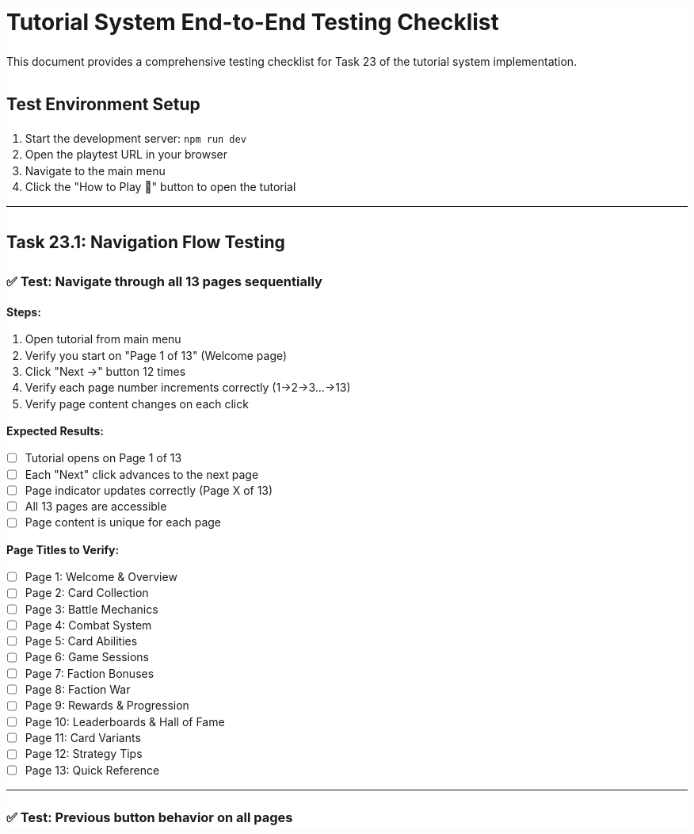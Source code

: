 # Tutorial System End-to-End Testing Checklist

This document provides a comprehensive testing checklist for Task 23 of the tutorial system implementation.

## Test Environment Setup

1. Start the development server: `npm run dev`
2. Open the playtest URL in your browser
3. Navigate to the main menu
4. Click the "How to Play 📖" button to open the tutorial

---

## Task 23.1: Navigation Flow Testing

### ✅ Test: Navigate through all 13 pages sequentially

**Steps:**
1. Open tutorial from main menu
2. Verify you start on "Page 1 of 13" (Welcome page)
3. Click "Next →" button 12 times
4. Verify each page number increments correctly (1→2→3...→13)
5. Verify page content changes on each click

**Expected Results:**
- [ ] Tutorial opens on Page 1 of 13
- [ ] Each "Next" click advances to the next page
- [ ] Page indicator updates correctly (Page X of 13)
- [ ] All 13 pages are accessible
- [ ] Page content is unique for each page

**Page Titles to Verify:**
- [ ] Page 1: Welcome & Overview
- [ ] Page 2: Card Collection
- [ ] Page 3: Battle Mechanics
- [ ] Page 4: Combat System
- [ ] Page 5: Card Abilities
- [ ] Page 6: Game Sessions
- [ ] Page 7: Faction Bonuses
- [ ] Page 8: Faction War
- [ ] Page 9: Rewards & Progression
- [ ] Page 10: Leaderboards & Hall of Fame
- [ ] Page 11: Card Variants
- [ ] Page 12: Strategy Tips
- [ ] Page 13: Quick Reference

---

### ✅ Test: Previous button behavior on all pages
